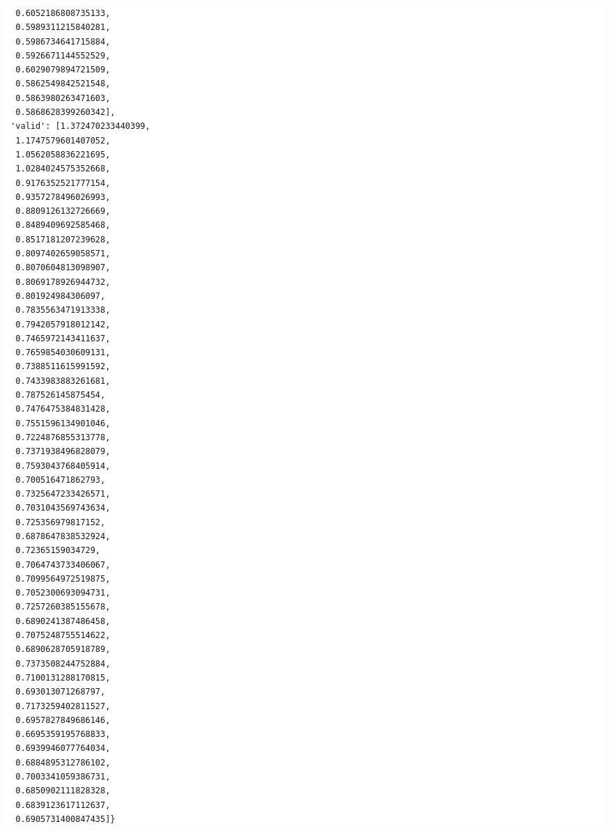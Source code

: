       0.6052186808735133,
      0.5989311215840281,
      0.5986734641715884,
      0.5926671144552529,
      0.6029079894721509,
      0.5862549842521548,
      0.5863980263471603,
      0.5868628399260342],
     'valid': [1.372470233440399,
      1.1747579601407052,
      1.0562058836221695,
      1.0284024575352668,
      0.9176352521777154,
      0.9357278496026993,
      0.8809126132726669,
      0.8489409692585468,
      0.8517181207239628,
      0.8097402659058571,
      0.8070604813098907,
      0.8069178926944732,
      0.801924984306097,
      0.7835563471913338,
      0.7942057918012142,
      0.7465972143411637,
      0.7659854030609131,
      0.7388511615991592,
      0.7433983883261681,
      0.787526145875454,
      0.7476475384831428,
      0.7551596134901046,
      0.7224876855313778,
      0.7371938496828079,
      0.7593043768405914,
      0.700516471862793,
      0.7325647233426571,
      0.7031043569743634,
      0.725356979817152,
      0.6878647838532924,
      0.72365159034729,
      0.7064743733406067,
      0.7099564972519875,
      0.7052300693094731,
      0.7257260385155678,
      0.6890241387486458,
      0.7075248755514622,
      0.6890628705918789,
      0.7373508244752884,
      0.7100131288170815,
      0.693013071268797,
      0.7173259402811527,
      0.6957827849686146,
      0.6695359195768833,
      0.6939946077764034,
      0.6884895312786102,
      0.7003341059386731,
      0.6850902111828328,
      0.6839123617112637,
      0.6905731400847435]}
